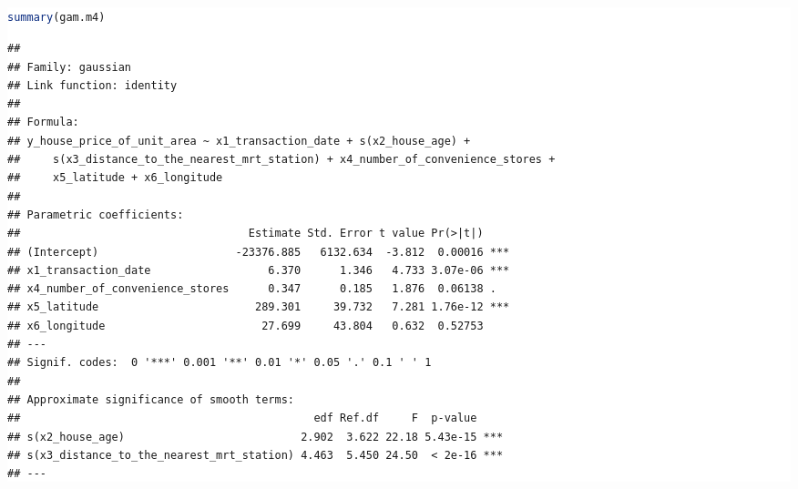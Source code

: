 ``` r
summary(gam.m4)
```

    ## 
    ## Family: gaussian 
    ## Link function: identity 
    ## 
    ## Formula:
    ## y_house_price_of_unit_area ~ x1_transaction_date + s(x2_house_age) + 
    ##     s(x3_distance_to_the_nearest_mrt_station) + x4_number_of_convenience_stores + 
    ##     x5_latitude + x6_longitude
    ## 
    ## Parametric coefficients:
    ##                                   Estimate Std. Error t value Pr(>|t|)    
    ## (Intercept)                     -23376.885   6132.634  -3.812  0.00016 ***
    ## x1_transaction_date                  6.370      1.346   4.733 3.07e-06 ***
    ## x4_number_of_convenience_stores      0.347      0.185   1.876  0.06138 .  
    ## x5_latitude                        289.301     39.732   7.281 1.76e-12 ***
    ## x6_longitude                        27.699     43.804   0.632  0.52753    
    ## ---
    ## Signif. codes:  0 '***' 0.001 '**' 0.01 '*' 0.05 '.' 0.1 ' ' 1
    ## 
    ## Approximate significance of smooth terms:
    ##                                             edf Ref.df     F  p-value    
    ## s(x2_house_age)                           2.902  3.622 22.18 5.43e-15 ***
    ## s(x3_distance_to_the_nearest_mrt_station) 4.463  5.450 24.50  < 2e-16 ***
    ## ---